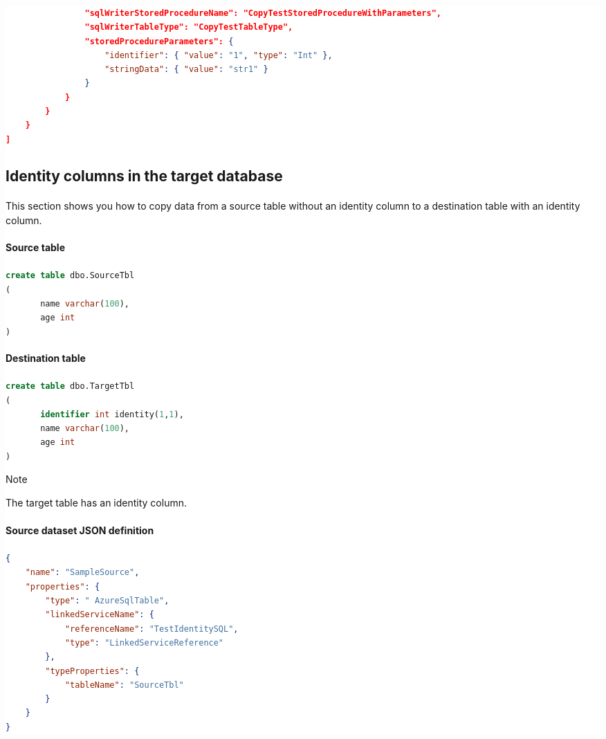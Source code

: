 ```json
                "sqlWriterStoredProcedureName": "CopyTestStoredProcedureWithParameters",
                "sqlWriterTableType": "CopyTestTableType",
                "storedProcedureParameters": {
                    "identifier": { "value": "1", "type": "Int" },
                    "stringData": { "value": "str1" }
                }
            }
        }
    }
]
```

## Identity columns in the target database

This section shows you how to copy data from a source table without an identity column to a destination table with an identity column.

#### Source table

```sql
create table dbo.SourceTbl
(
       name varchar(100),
       age int
)
```

#### Destination table

```sql
create table dbo.TargetTbl
(
       identifier int identity(1,1),
       name varchar(100),
       age int
)
```

> [!NOTE]
> The target table has an identity column.

#### Source dataset JSON definition

```json
{
    "name": "SampleSource",
    "properties": {
        "type": " AzureSqlTable",
        "linkedServiceName": {
            "referenceName": "TestIdentitySQL",
            "type": "LinkedServiceReference"
        },
        "typeProperties": {
            "tableName": "SourceTbl"
        }
    }
}
```
